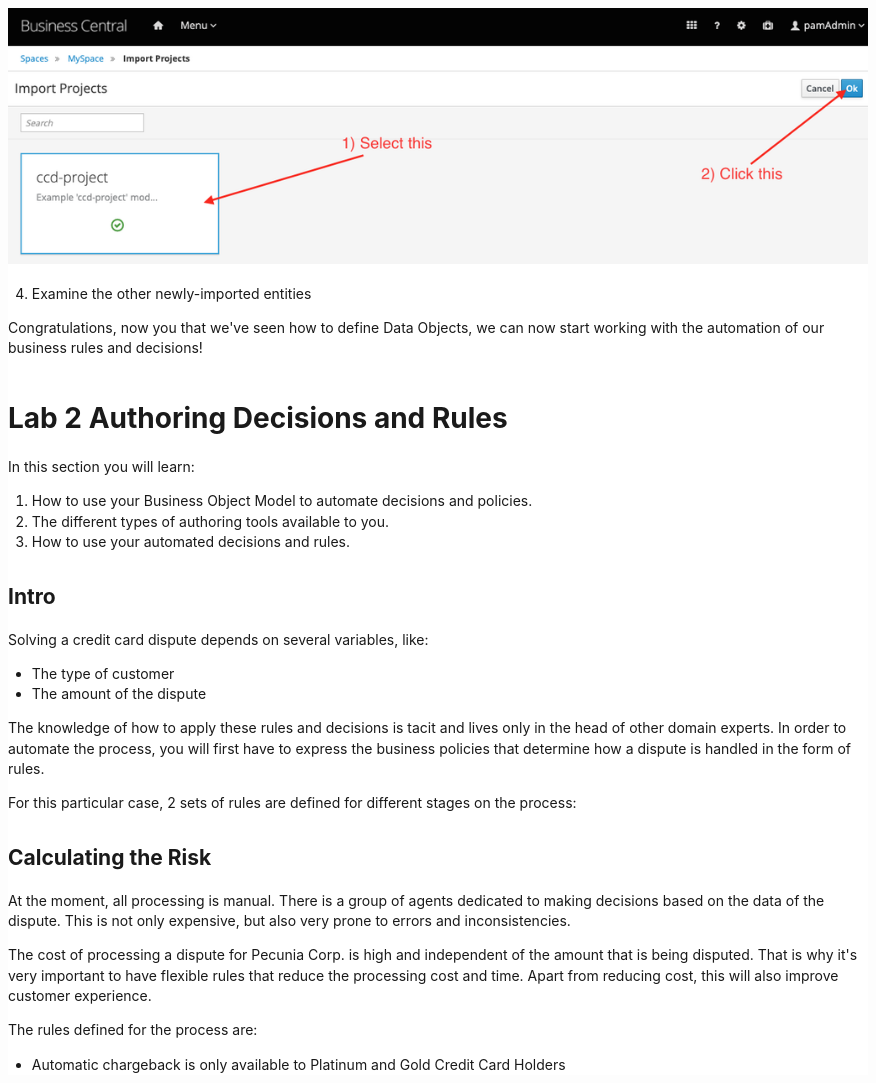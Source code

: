   ![Business Central Delete CCD Project](https://github.com/relessawy/dm_lab_instructions/blob/master/images/business-central-import-ccd-project.png)

  4. Examine the other newly-imported entities

Congratulations, now you that we've seen how to define Data Objects, we can now start working with the automation of our business rules and decisions!

# Lab 2 Authoring Decisions and Rules

In this section you will learn:

1. How to use your Business Object Model to automate decisions and policies.
2. The different types of authoring tools available to you.
3. How to use your automated decisions and rules.

## Intro

Solving a credit card dispute depends on several variables, like:

- The type of customer
- The amount of the dispute

The knowledge of how to apply these rules and decisions is tacit and lives only in the head of other domain experts. In order to automate the process, you will first have to express the business policies that determine how a dispute is handled in the form of rules.

For this particular case, 2 sets of rules are defined for different stages on the process:

## Calculating the Risk

At the moment, all processing is manual. There is a group of agents dedicated to making decisions based on the data of the dispute. This is not only expensive, but also very prone to errors and inconsistencies.

The cost of processing a dispute for Pecunia Corp. is high and independent of the amount that is being disputed. That is why it's very important to have flexible rules that reduce the processing cost and time. Apart from reducing cost, this will also improve customer experience.

The rules defined for the process are:

- Automatic chargeback is only available to Platinum and Gold Credit Card Holders
